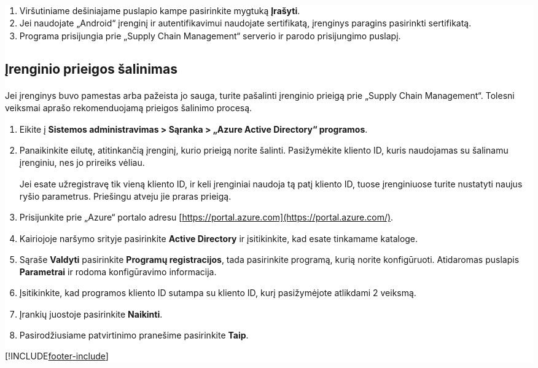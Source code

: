 1. Viršutiniame dešiniajame puslapio kampe pasirinkite mygtuką **Įrašyti**.
1. Jei naudojate „Android“ įrenginį ir autentifikavimui naudojate sertifikatą, įrenginys paragins pasirinkti sertifikatą.
1. Programa prisijungia prie „Supply Chain Management“ serverio ir parodo prisijungimo puslapį.

## <a name="remove-access-for-a-device"></a>Įrenginio prieigos šalinimas

Jei įrenginys buvo pamestas arba pažeista jo sauga, turite pašalinti įrenginio prieigą prie „Supply Chain Management“. Tolesni veiksmai aprašo rekomenduojamą prieigos šalinimo procesą.

1. Eikite į **Sistemos administravimas \> Sąranka \> „Azure Active Directory“ programos**.
1. Panaikinkite eilutę, atitinkančią įrenginį, kurio prieigą norite šalinti. Pasižymėkite kliento ID, kuris naudojamas su šalinamu įrenginiu, nes jo prireiks vėliau.

    Jei esate užregistravę tik vieną kliento ID, ir keli įrenginiai naudoja tą patį kliento ID, tuose įrenginiuose turite nustatyti naujus ryšio parametrus. Priešingu atveju jie praras prieigą.

1. Prisijunkite prie „Azure“ portalo adresu [https://portal.azure.com](https://portal.azure.com/).
1. Kairiojoje naršymo srityje pasirinkite **Active Directory** ir įsitikinkite, kad esate tinkamame kataloge.
1. Sąraše **Valdyti** pasirinkite **Programų registracijos**, tada pasirinkite programą, kurią norite konfigūruoti. Atidaromas puslapis **Parametrai** ir rodoma konfigūravimo informacija.
1. Įsitikinkite, kad programos kliento ID sutampa su kliento ID, kurį pasižymėjote atlikdami 2 veiksmą.
1. Įrankių juostoje pasirinkite **Naikinti**.
1. Pasirodžiusiame patvirtinimo pranešime pasirinkite **Taip**.


[!INCLUDE[footer-include](../../includes/footer-banner.md)]
